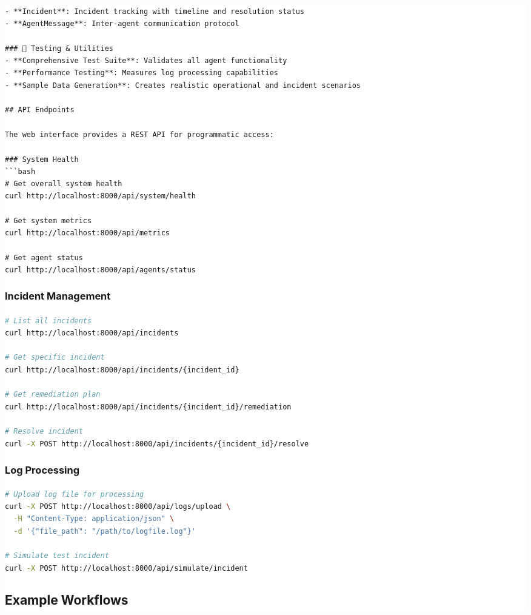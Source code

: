 ```
- **Incident**: Incident tracking with timeline and resolution status  
- **AgentMessage**: Inter-agent communication protocol

### 🔧 Testing & Utilities
- **Comprehensive Test Suite**: Validates all agent functionality
- **Performance Testing**: Measures log processing capabilities
- **Sample Data Generation**: Creates realistic operational and incident scenarios

## API Endpoints

The web interface provides a REST API for programmatic access:

### System Health
```bash
# Get overall system health
curl http://localhost:8000/api/system/health

# Get system metrics
curl http://localhost:8000/api/metrics

# Get agent status
curl http://localhost:8000/api/agents/status
```

### Incident Management
```bash
# List all incidents
curl http://localhost:8000/api/incidents

# Get specific incident
curl http://localhost:8000/api/incidents/{incident_id}

# Get remediation plan
curl http://localhost:8000/api/incidents/{incident_id}/remediation

# Resolve incident
curl -X POST http://localhost:8000/api/incidents/{incident_id}/resolve
```

### Log Processing
```bash
# Upload log file for processing
curl -X POST http://localhost:8000/api/logs/upload \
  -H "Content-Type: application/json" \
  -d '{"file_path": "/path/to/logfile.log"}'

# Simulate test incident
curl -X POST http://localhost:8000/api/simulate/incident
```

## Example Workflows
